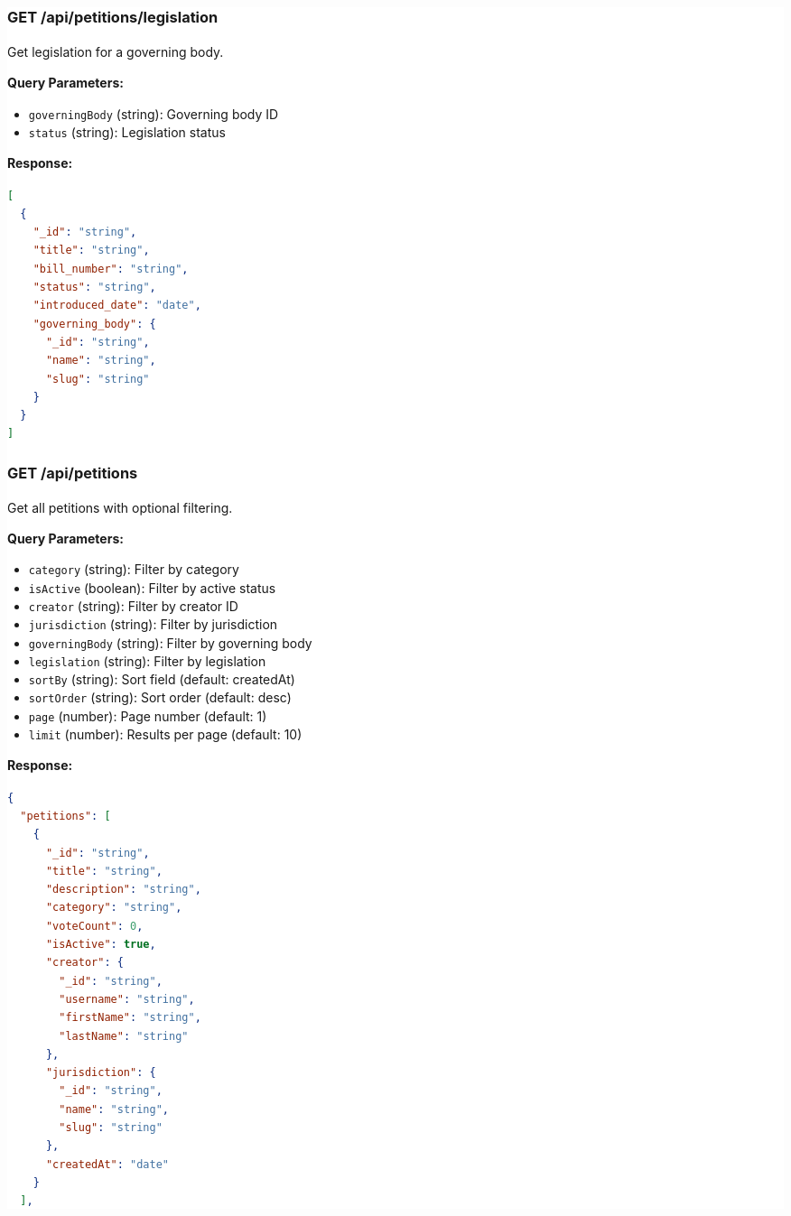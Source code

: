 ### GET /api/petitions/legislation
Get legislation for a governing body.

**Query Parameters:**
- `governingBody` (string): Governing body ID
- `status` (string): Legislation status

**Response:**
```json
[
  {
    "_id": "string",
    "title": "string",
    "bill_number": "string",
    "status": "string",
    "introduced_date": "date",
    "governing_body": {
      "_id": "string",
      "name": "string",
      "slug": "string"
    }
  }
]
```

### GET /api/petitions
Get all petitions with optional filtering.

**Query Parameters:**
- `category` (string): Filter by category
- `isActive` (boolean): Filter by active status
- `creator` (string): Filter by creator ID
- `jurisdiction` (string): Filter by jurisdiction
- `governingBody` (string): Filter by governing body
- `legislation` (string): Filter by legislation
- `sortBy` (string): Sort field (default: createdAt)
- `sortOrder` (string): Sort order (default: desc)
- `page` (number): Page number (default: 1)
- `limit` (number): Results per page (default: 10)

**Response:**
```json
{
  "petitions": [
    {
      "_id": "string",
      "title": "string",
      "description": "string",
      "category": "string",
      "voteCount": 0,
      "isActive": true,
      "creator": {
        "_id": "string",
        "username": "string",
        "firstName": "string",
        "lastName": "string"
      },
      "jurisdiction": {
        "_id": "string",
        "name": "string",
        "slug": "string"
      },
      "createdAt": "date"
    }
  ],
```